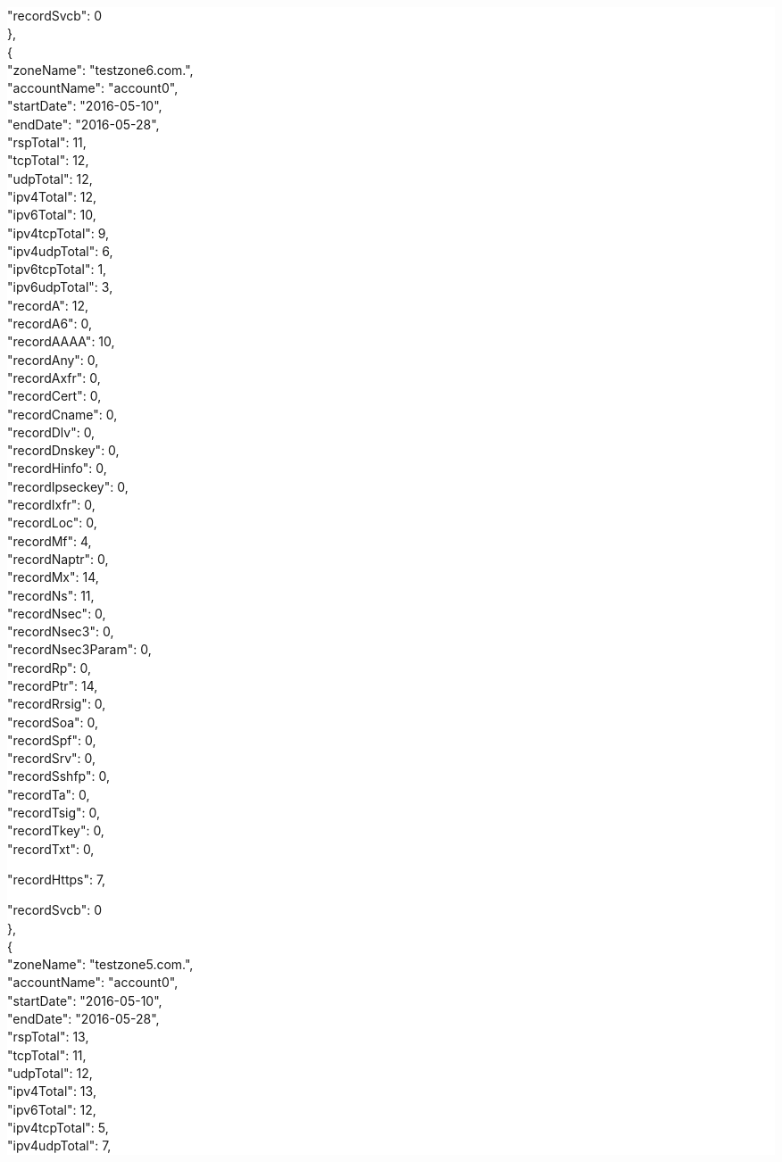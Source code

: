 "recordSvcb": 0  
},  
{  
"zoneName": "testzone6.com.",  
"accountName": "account0",  
"startDate": "2016-05-10",  
"endDate": "2016-05-28",  
"rspTotal": 11,  
"tcpTotal": 12,  
"udpTotal": 12,  
"ipv4Total": 12,  
"ipv6Total": 10,  
"ipv4tcpTotal": 9,  
"ipv4udpTotal": 6,  
"ipv6tcpTotal": 1,  
"ipv6udpTotal": 3,  
"recordA": 12,  
"recordA6": 0,  
"recordAAAA": 10,  
"recordAny": 0,  
"recordAxfr": 0,  
"recordCert": 0,  
"recordCname": 0,  
"recordDlv": 0,  
"recordDnskey": 0,  
"recordHinfo": 0,  
"recordIpseckey": 0,  
"recordIxfr": 0,  
"recordLoc": 0,  
"recordMf": 4,  
"recordNaptr": 0,  
"recordMx": 14,  
"recordNs": 11,  
"recordNsec": 0,  
"recordNsec3": 0,  
"recordNsec3Param": 0,  
"recordRp": 0,  
"recordPtr": 14,  
"recordRrsig": 0,  
"recordSoa": 0,  
"recordSpf": 0,  
"recordSrv": 0,  
"recordSshfp": 0,  
"recordTa": 0,  
"recordTsig": 0,  
"recordTkey": 0,  
"recordTxt": 0,

"recordHttps": 7,

"recordSvcb": 0  
},  
{  
"zoneName": "testzone5.com.",  
"accountName": "account0",  
"startDate": "2016-05-10",  
"endDate": "2016-05-28",  
"rspTotal": 13,  
"tcpTotal": 11,  
"udpTotal": 12,  
"ipv4Total": 13,  
"ipv6Total": 12,  
"ipv4tcpTotal": 5,  
"ipv4udpTotal": 7,  